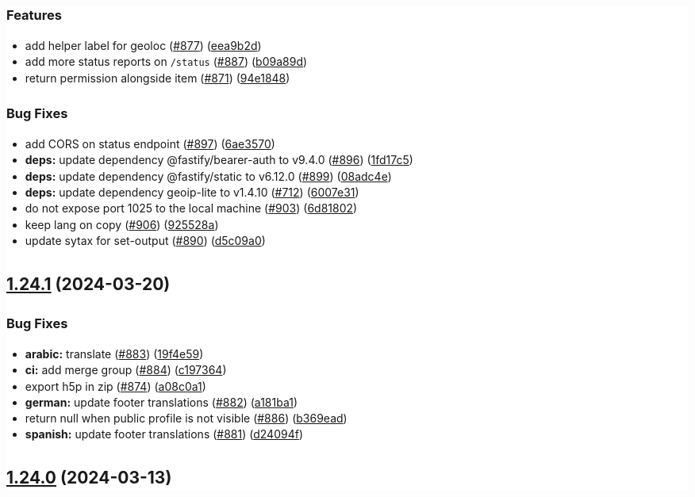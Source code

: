 
### Features

* add helper label for geoloc ([#877](https://github.com/graasp/graasp/issues/877)) ([eea9b2d](https://github.com/graasp/graasp/commit/eea9b2d3525573f1ffbe6b7a563ee62e2786055a))
* add more status reports on `/status` ([#887](https://github.com/graasp/graasp/issues/887)) ([b09a89d](https://github.com/graasp/graasp/commit/b09a89d077c2de541d952156fe948c11f8544848))
* return permission alongside item ([#871](https://github.com/graasp/graasp/issues/871)) ([94e1848](https://github.com/graasp/graasp/commit/94e1848091e386edaf8913f595e28c414244b44d))


### Bug Fixes

* add CORS on status endpoint ([#897](https://github.com/graasp/graasp/issues/897)) ([6ae3570](https://github.com/graasp/graasp/commit/6ae3570d8a7cd7293de4fafdf511ee424360e3a7))
* **deps:** update dependency @fastify/bearer-auth to v9.4.0 ([#896](https://github.com/graasp/graasp/issues/896)) ([1fd17c5](https://github.com/graasp/graasp/commit/1fd17c5dc567a588b03f26bca69a0897b20459ea))
* **deps:** update dependency @fastify/static to v6.12.0 ([#899](https://github.com/graasp/graasp/issues/899)) ([08adc4e](https://github.com/graasp/graasp/commit/08adc4e884d6603cee023bc7e28973d3c8428d8c))
* **deps:** update dependency geoip-lite to v1.4.10 ([#712](https://github.com/graasp/graasp/issues/712)) ([6007e31](https://github.com/graasp/graasp/commit/6007e312d648c150cb96afe870e75d08049c81e7))
* do not expose port 1025 to the local machine ([#903](https://github.com/graasp/graasp/issues/903)) ([6d81802](https://github.com/graasp/graasp/commit/6d818023ee8f28e0e25603277dcdc67a30f329c5))
* keep lang on copy ([#906](https://github.com/graasp/graasp/issues/906)) ([925528a](https://github.com/graasp/graasp/commit/925528af3f50e16085cbebecccde7df6b5490e55))
* update sytax for set-output ([#890](https://github.com/graasp/graasp/issues/890)) ([d5c09a0](https://github.com/graasp/graasp/commit/d5c09a001ed9b75a66571d2b3fc82bdf6d2d854e))

## [1.24.1](https://github.com/graasp/graasp/compare/v1.24.0...v1.24.1) (2024-03-20)


### Bug Fixes

* **arabic:** translate ([#883](https://github.com/graasp/graasp/issues/883)) ([19f4e59](https://github.com/graasp/graasp/commit/19f4e59c273ab3152f09a5a7e531a71ea73700e0))
* **ci:** add merge group ([#884](https://github.com/graasp/graasp/issues/884)) ([c197364](https://github.com/graasp/graasp/commit/c1973649a454b0cf7602a3131c3a49626900d24d))
* export h5p in zip ([#874](https://github.com/graasp/graasp/issues/874)) ([a08c0a1](https://github.com/graasp/graasp/commit/a08c0a19ee25903e6c6fe2c3560bd3325890d028))
* **german:** update footer translations ([#882](https://github.com/graasp/graasp/issues/882)) ([a181ba1](https://github.com/graasp/graasp/commit/a181ba13c05ee03800b6510ac4db6a57cb0bf682))
* return null when public profile is not visible ([#886](https://github.com/graasp/graasp/issues/886)) ([b369ead](https://github.com/graasp/graasp/commit/b369ead00b03dd76295c28e3bfb650206f2b3174))
* **spanish:** update footer translations ([#881](https://github.com/graasp/graasp/issues/881)) ([d24094f](https://github.com/graasp/graasp/commit/d24094fd8a251ea8286a5e390ed7307875636355))

## [1.24.0](https://github.com/graasp/graasp/compare/v1.23.0...v1.24.0) (2024-03-13)
